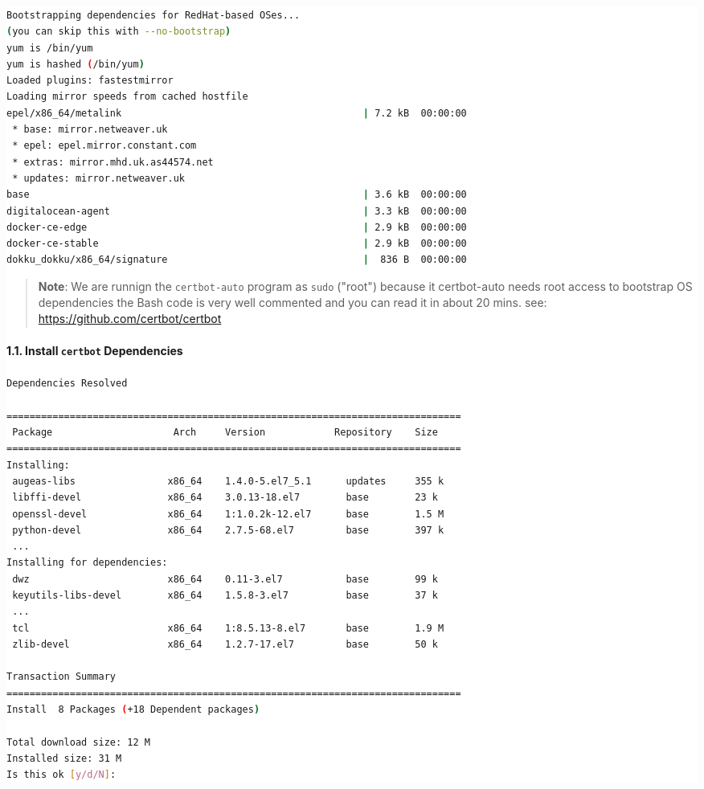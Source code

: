 ```sh
Bootstrapping dependencies for RedHat-based OSes...
(you can skip this with --no-bootstrap)
yum is /bin/yum
yum is hashed (/bin/yum)
Loaded plugins: fastestmirror
Loading mirror speeds from cached hostfile
epel/x86_64/metalink                                          | 7.2 kB  00:00:00
 * base: mirror.netweaver.uk
 * epel: epel.mirror.constant.com
 * extras: mirror.mhd.uk.as44574.net
 * updates: mirror.netweaver.uk
base                                                          | 3.6 kB  00:00:00     
digitalocean-agent                                            | 3.3 kB  00:00:00     
docker-ce-edge                                                | 2.9 kB  00:00:00     
docker-ce-stable                                              | 2.9 kB  00:00:00     
dokku_dokku/x86_64/signature                                  |  836 B  00:00:00
```


> **Note**: We are runnign the `certbot-auto` program as `sudo` ("root")
> because it certbot-auto needs root access to bootstrap OS dependencies
> the Bash code is very well commented and you can read it in about 20 mins.
> see: https://github.com/certbot/certbot


#### 1.1. Install `certbot` Dependencies

```sh
Dependencies Resolved

===============================================================================
 Package                     Arch     Version            Repository    Size
===============================================================================
Installing:
 augeas-libs                x86_64    1.4.0-5.el7_5.1      updates     355 k
 libffi-devel               x86_64    3.0.13-18.el7        base        23 k
 openssl-devel              x86_64    1:1.0.2k-12.el7      base        1.5 M
 python-devel               x86_64    2.7.5-68.el7         base        397 k
 ...
Installing for dependencies:
 dwz                        x86_64    0.11-3.el7           base        99 k
 keyutils-libs-devel        x86_64    1.5.8-3.el7          base        37 k
 ...
 tcl                        x86_64    1:8.5.13-8.el7       base        1.9 M
 zlib-devel                 x86_64    1.2.7-17.el7         base        50 k

Transaction Summary
===============================================================================
Install  8 Packages (+18 Dependent packages)

Total download size: 12 M
Installed size: 31 M
Is this ok [y/d/N]:
```
